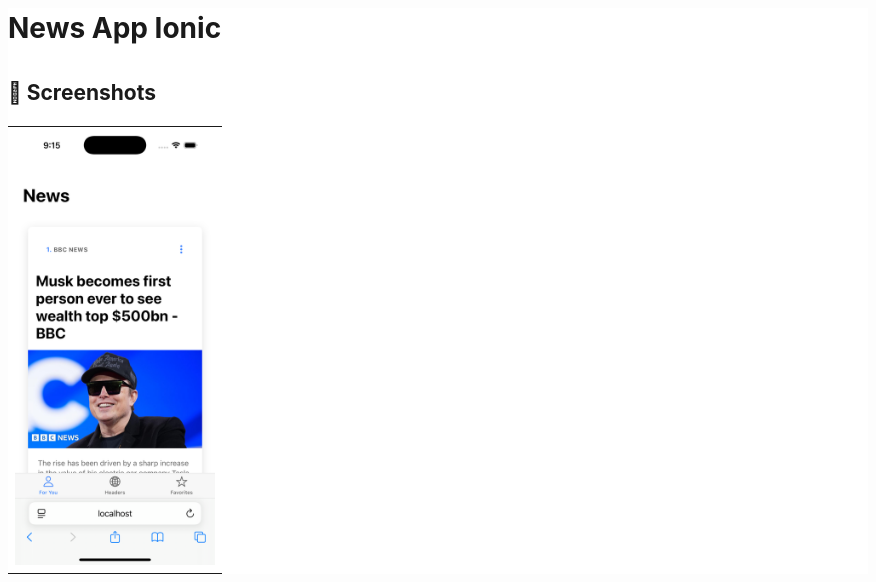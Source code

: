 # News App Ionic


## 📱 Screenshots

<div align="center">
  <table>
    <tr>
      <td align="center">
        <img src="./assets/screenshots/for-you.png" alt="For You" width="200" />
        <br />
